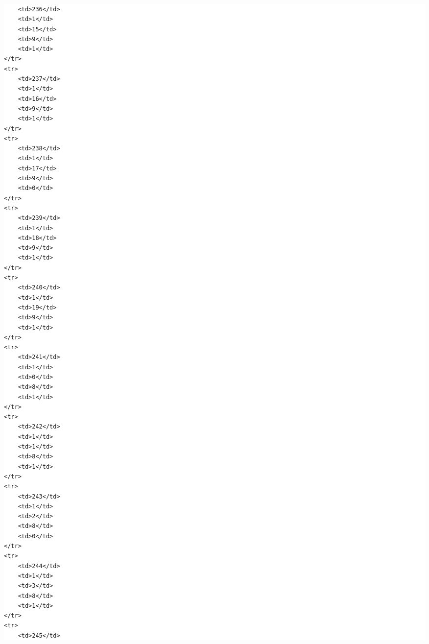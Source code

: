         <td>236</td>
        <td>1</td>
        <td>15</td>
        <td>9</td>
        <td>1</td>
    </tr>
    <tr>
        <td>237</td>
        <td>1</td>
        <td>16</td>
        <td>9</td>
        <td>1</td>
    </tr>
    <tr>
        <td>238</td>
        <td>1</td>
        <td>17</td>
        <td>9</td>
        <td>0</td>
    </tr>
    <tr>
        <td>239</td>
        <td>1</td>
        <td>18</td>
        <td>9</td>
        <td>1</td>
    </tr>
    <tr>
        <td>240</td>
        <td>1</td>
        <td>19</td>
        <td>9</td>
        <td>1</td>
    </tr>
    <tr>
        <td>241</td>
        <td>1</td>
        <td>0</td>
        <td>8</td>
        <td>1</td>
    </tr>
    <tr>
        <td>242</td>
        <td>1</td>
        <td>1</td>
        <td>8</td>
        <td>1</td>
    </tr>
    <tr>
        <td>243</td>
        <td>1</td>
        <td>2</td>
        <td>8</td>
        <td>0</td>
    </tr>
    <tr>
        <td>244</td>
        <td>1</td>
        <td>3</td>
        <td>8</td>
        <td>1</td>
    </tr>
    <tr>
        <td>245</td>